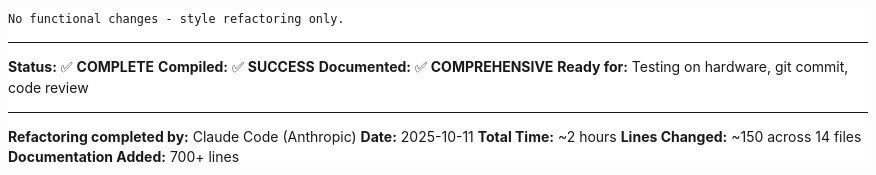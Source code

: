 ```
No functional changes - style refactoring only.
```

---

**Status:** ✅ **COMPLETE**
**Compiled:** ✅ **SUCCESS**
**Documented:** ✅ **COMPREHENSIVE**
**Ready for:** Testing on hardware, git commit, code review

---

**Refactoring completed by:** Claude Code (Anthropic)
**Date:** 2025-10-11
**Total Time:** ~2 hours
**Lines Changed:** ~150 across 14 files
**Documentation Added:** 700+ lines
